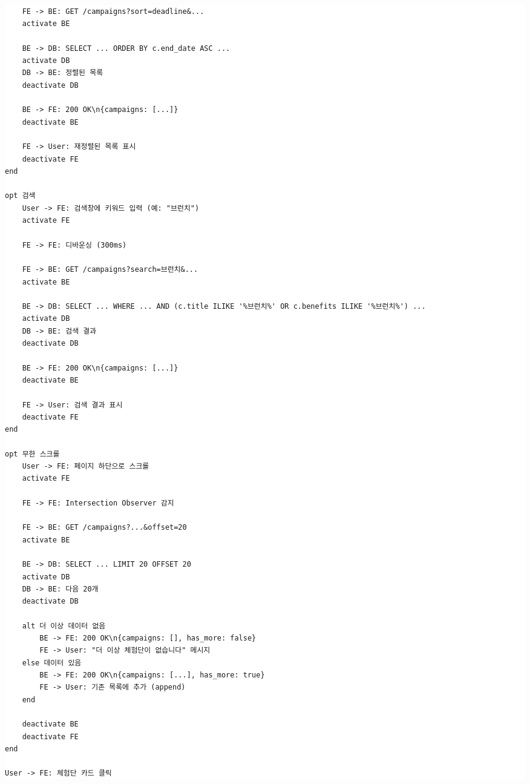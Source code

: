 ```plantuml
    FE -> BE: GET /campaigns?sort=deadline&...
    activate BE

    BE -> DB: SELECT ... ORDER BY c.end_date ASC ...
    activate DB
    DB -> BE: 정렬된 목록
    deactivate DB

    BE -> FE: 200 OK\n{campaigns: [...]}
    deactivate BE

    FE -> User: 재정렬된 목록 표시
    deactivate FE
end

opt 검색
    User -> FE: 검색창에 키워드 입력 (예: "브런치")
    activate FE

    FE -> FE: 디바운싱 (300ms)

    FE -> BE: GET /campaigns?search=브런치&...
    activate BE

    BE -> DB: SELECT ... WHERE ... AND (c.title ILIKE '%브런치%' OR c.benefits ILIKE '%브런치%') ...
    activate DB
    DB -> BE: 검색 결과
    deactivate DB

    BE -> FE: 200 OK\n{campaigns: [...]}
    deactivate BE

    FE -> User: 검색 결과 표시
    deactivate FE
end

opt 무한 스크롤
    User -> FE: 페이지 하단으로 스크롤
    activate FE

    FE -> FE: Intersection Observer 감지

    FE -> BE: GET /campaigns?...&offset=20
    activate BE

    BE -> DB: SELECT ... LIMIT 20 OFFSET 20
    activate DB
    DB -> BE: 다음 20개
    deactivate DB

    alt 더 이상 데이터 없음
        BE -> FE: 200 OK\n{campaigns: [], has_more: false}
        FE -> User: "더 이상 체험단이 없습니다" 메시지
    else 데이터 있음
        BE -> FE: 200 OK\n{campaigns: [...], has_more: true}
        FE -> User: 기존 목록에 추가 (append)
    end

    deactivate BE
    deactivate FE
end

User -> FE: 체험단 카드 클릭
```